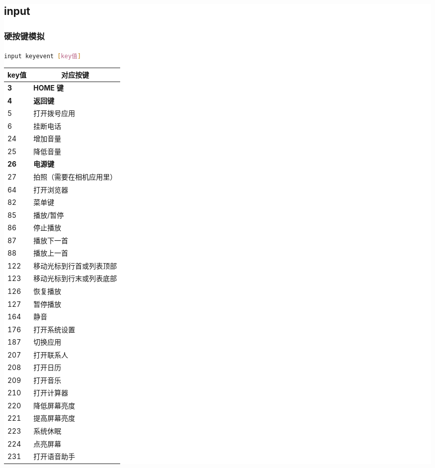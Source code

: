



## input

### 硬按键模拟

```bash
input keyevent [key值]
```

| key值 | 对应按键 |
| ----- | -------- |
|**3**|**HOME 键**|
|**4**|**返回键**|
|5|打开拨号应用|
|6|挂断电话|
|24|增加音量|
|25|降低音量|
|**26**|**电源键**|
|27|拍照（需要在相机应用里）|
|64|打开浏览器|
|82|菜单键|
|85|播放/暂停|
|86|停止播放|
|87|播放下一首|
|88|播放上一首|
|122|移动光标到行首或列表顶部|
|123|移动光标到行末或列表底部|
|126|恢复播放|
|127|暂停播放|
|164|静音|
|176|打开系统设置|
|187|切换应用|
|207|打开联系人|
|208|打开日历|
|209|打开音乐|
|210|打开计算器|
|220|降低屏幕亮度|
|221|提高屏幕亮度|
|223|系统休眠|
|224|点亮屏幕|
|231|打开语音助手|